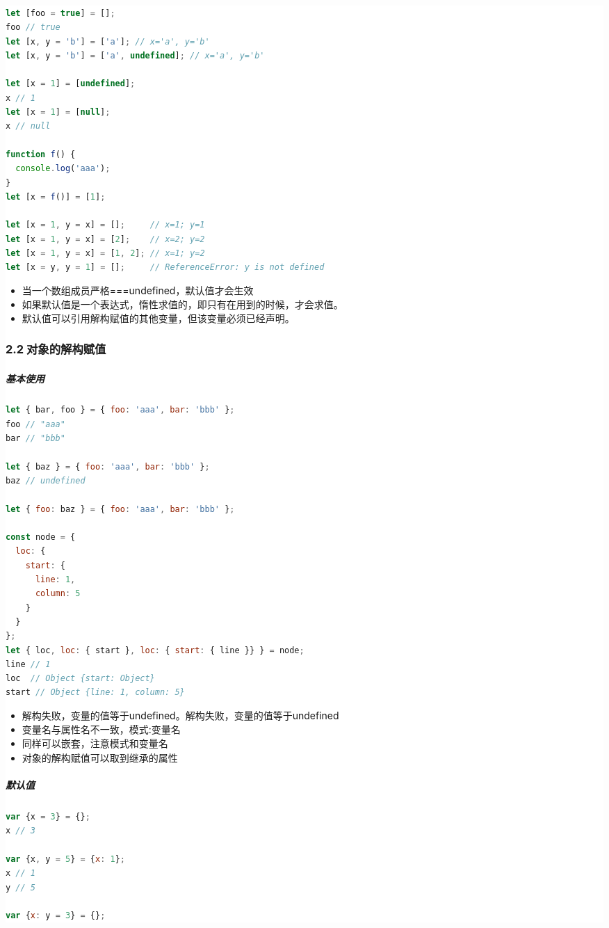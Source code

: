 ```js
let [foo = true] = [];
foo // true
let [x, y = 'b'] = ['a']; // x='a', y='b'
let [x, y = 'b'] = ['a', undefined]; // x='a', y='b'

let [x = 1] = [undefined];
x // 1
let [x = 1] = [null];
x // null

function f() {
  console.log('aaa');
}
let [x = f()] = [1];

let [x = 1, y = x] = [];     // x=1; y=1
let [x = 1, y = x] = [2];    // x=2; y=2
let [x = 1, y = x] = [1, 2]; // x=1; y=2
let [x = y, y = 1] = [];     // ReferenceError: y is not defined
```
- 当一个数组成员严格===undefined，默认值才会生效
- 如果默认值是一个表达式，惰性求值的，即只有在用到的时候，才会求值。
- 默认值可以引用解构赋值的其他变量，但该变量必须已经声明。
### 2.2 对象的解构赋值
##### 基本使用
```js
let { bar, foo } = { foo: 'aaa', bar: 'bbb' };
foo // "aaa"
bar // "bbb"

let { baz } = { foo: 'aaa', bar: 'bbb' };
baz // undefined

let { foo: baz } = { foo: 'aaa', bar: 'bbb' };

const node = {
  loc: {
    start: {
      line: 1,
      column: 5
    }
  }
};
let { loc, loc: { start }, loc: { start: { line }} } = node;
line // 1
loc  // Object {start: Object}
start // Object {line: 1, column: 5}
```
- 解构失败，变量的值等于undefined。解构失败，变量的值等于undefined
- 变量名与属性名不一致，模式:变量名
- 同样可以嵌套，注意模式和变量名
- 对象的解构赋值可以取到继承的属性
##### 默认值  
```js
var {x = 3} = {};
x // 3

var {x, y = 5} = {x: 1};
x // 1
y // 5

var {x: y = 3} = {};
```